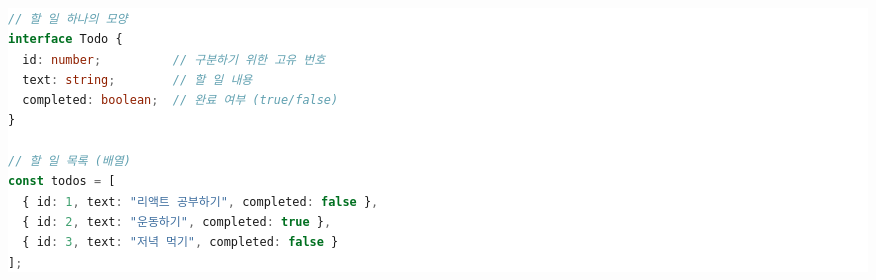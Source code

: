 ```typescript
// 할 일 하나의 모양
interface Todo {
  id: number;          // 구분하기 위한 고유 번호
  text: string;        // 할 일 내용
  completed: boolean;  // 완료 여부 (true/false)
}

// 할 일 목록 (배열)
const todos = [
  { id: 1, text: "리액트 공부하기", completed: false },
  { id: 2, text: "운동하기", completed: true },
  { id: 3, text: "저녁 먹기", completed: false }
];
```